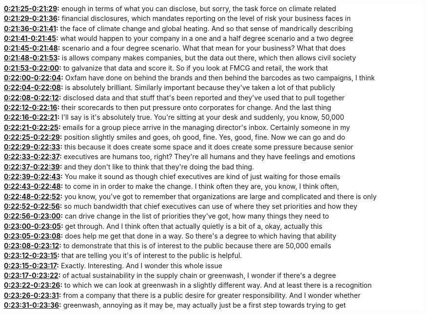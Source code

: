 **[0:21:25-0:21:29](https://anchor.fm/farmgate/episodes/From-greed-to-green-e14mjr9#t=0:21:25):**  enough in terms of what you can disclose, but sorry, the task force on climate related  
**[0:21:29-0:21:36](https://anchor.fm/farmgate/episodes/From-greed-to-green-e14mjr9#t=0:21:29):**  financial disclosures, which mandates reporting on the level of risk your business faces in  
**[0:21:36-0:21:41](https://anchor.fm/farmgate/episodes/From-greed-to-green-e14mjr9#t=0:21:36):**  the face of climate change and global heating. And so that sense of mandrically describing  
**[0:21:41-0:21:45](https://anchor.fm/farmgate/episodes/From-greed-to-green-e14mjr9#t=0:21:41):**  what would happen to your company in a one and a half degree scenario and a two degree  
**[0:21:45-0:21:48](https://anchor.fm/farmgate/episodes/From-greed-to-green-e14mjr9#t=0:21:45):**  scenario and a four degree scenario. What that mean for your business? What that does  
**[0:21:48-0:21:53](https://anchor.fm/farmgate/episodes/From-greed-to-green-e14mjr9#t=0:21:48):**  is allows company makes companies, but the data out there, which then allows civil society  
**[0:21:53-0:22:00](https://anchor.fm/farmgate/episodes/From-greed-to-green-e14mjr9#t=0:21:53):**  to galvanize that data and score it. So if you look at FMCG and retail, the work that  
**[0:22:00-0:22:04](https://anchor.fm/farmgate/episodes/From-greed-to-green-e14mjr9#t=0:22:00):**  Oxfam have done on behind the brands and then behind the barcodes as two campaigns, I think  
**[0:22:04-0:22:08](https://anchor.fm/farmgate/episodes/From-greed-to-green-e14mjr9#t=0:22:04):**  is absolutely brilliant. Similarly important because they've taken a lot of that publicly  
**[0:22:08-0:22:12](https://anchor.fm/farmgate/episodes/From-greed-to-green-e14mjr9#t=0:22:08):**  disclosed data and that stuff that's been reported and they've used that to pull together  
**[0:22:12-0:22:16](https://anchor.fm/farmgate/episodes/From-greed-to-green-e14mjr9#t=0:22:12):**  their scorecards to then put pressure onto corporates for change. And the last thing  
**[0:22:16-0:22:21](https://anchor.fm/farmgate/episodes/From-greed-to-green-e14mjr9#t=0:22:16):**  I'll say is it's absolutely true. You're sitting at your desk and suddenly, you know, 50,000  
**[0:22:21-0:22:25](https://anchor.fm/farmgate/episodes/From-greed-to-green-e14mjr9#t=0:22:21):**  emails for a group piece arrive in the managing director's inbox. Certainly someone in my  
**[0:22:25-0:22:29](https://anchor.fm/farmgate/episodes/From-greed-to-green-e14mjr9#t=0:22:25):**  position slightly smiles and goes, oh good, fine. Yes, good, fine. Now we can go and do  
**[0:22:29-0:22:33](https://anchor.fm/farmgate/episodes/From-greed-to-green-e14mjr9#t=0:22:29):**  this because it does create some space and it does create some pressure because senior  
**[0:22:33-0:22:37](https://anchor.fm/farmgate/episodes/From-greed-to-green-e14mjr9#t=0:22:33):**  executives are humans too, right? They're all humans and they have feelings and emotions  
**[0:22:37-0:22:39](https://anchor.fm/farmgate/episodes/From-greed-to-green-e14mjr9#t=0:22:37):**  and they don't like to think that they're doing the bad thing.  
**[0:22:39-0:22:43](https://anchor.fm/farmgate/episodes/From-greed-to-green-e14mjr9#t=0:22:39):**  You make it sound as though chief executives are kind of just waiting for those emails  
**[0:22:43-0:22:48](https://anchor.fm/farmgate/episodes/From-greed-to-green-e14mjr9#t=0:22:43):**  to come in in order to make the change. I think often they are, you know, I think often,  
**[0:22:48-0:22:52](https://anchor.fm/farmgate/episodes/From-greed-to-green-e14mjr9#t=0:22:48):**  you know, you've got to remember that organizations are large and complicated and there is only  
**[0:22:52-0:22:56](https://anchor.fm/farmgate/episodes/From-greed-to-green-e14mjr9#t=0:22:52):**  so much bandwidth that chief executives can use of where they set priorities and how they  
**[0:22:56-0:23:00](https://anchor.fm/farmgate/episodes/From-greed-to-green-e14mjr9#t=0:22:56):**  can drive change in the list of priorities they've got, how many things they need to  
**[0:23:00-0:23:05](https://anchor.fm/farmgate/episodes/From-greed-to-green-e14mjr9#t=0:23:00):**  get through. And I think often that actually quietly is a bit of a, okay, actually this  
**[0:23:05-0:23:08](https://anchor.fm/farmgate/episodes/From-greed-to-green-e14mjr9#t=0:23:05):**  does help me get that done in a way. So there's a degree to which having that ability  
**[0:23:08-0:23:12](https://anchor.fm/farmgate/episodes/From-greed-to-green-e14mjr9#t=0:23:08):**  to demonstrate that this is of interest to the public because there are 50,000 emails  
**[0:23:12-0:23:15](https://anchor.fm/farmgate/episodes/From-greed-to-green-e14mjr9#t=0:23:12):**  that are telling you it's of interest to the public is helpful.  
**[0:23:15-0:23:17](https://anchor.fm/farmgate/episodes/From-greed-to-green-e14mjr9#t=0:23:15):**  Exactly. Interesting. And I wonder this whole issue  
**[0:23:17-0:23:22](https://anchor.fm/farmgate/episodes/From-greed-to-green-e14mjr9#t=0:23:17):**  of actual sustainability in the supply chain or greenwash, I wonder if there's a degree  
**[0:23:22-0:23:26](https://anchor.fm/farmgate/episodes/From-greed-to-green-e14mjr9#t=0:23:22):**  to which we can look at greenwash in a slightly different way. And at least there is a recognition  
**[0:23:26-0:23:31](https://anchor.fm/farmgate/episodes/From-greed-to-green-e14mjr9#t=0:23:26):**  from a company that there is a public desire for greater responsibility. And I wonder whether  
**[0:23:31-0:23:36](https://anchor.fm/farmgate/episodes/From-greed-to-green-e14mjr9#t=0:23:31):**  greenwash, annoying as it may be, may actually just be a first step towards trying to get  